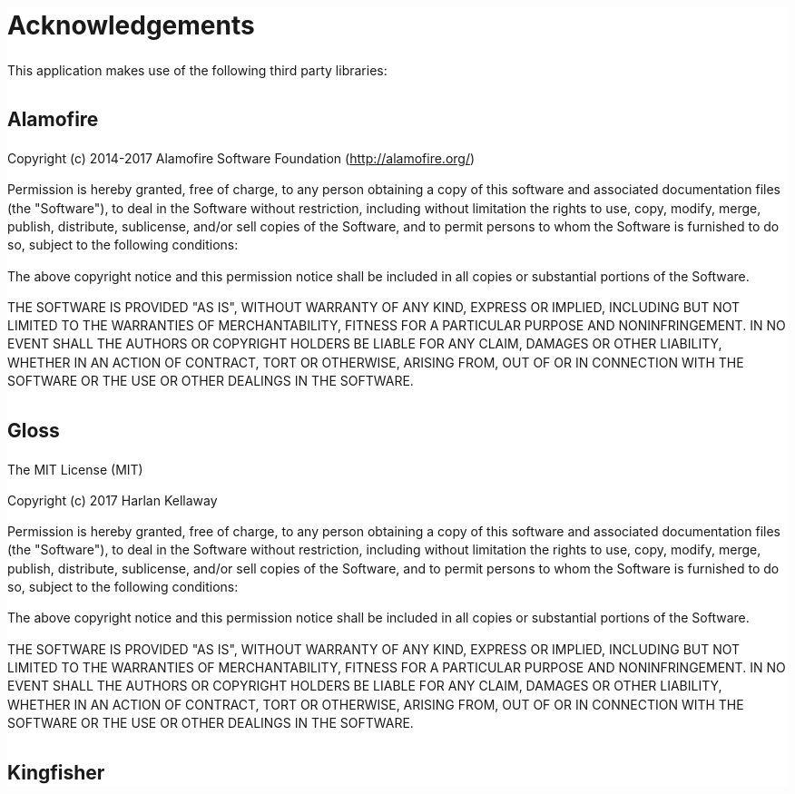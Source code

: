 # Acknowledgements
This application makes use of the following third party libraries:

## Alamofire

Copyright (c) 2014-2017 Alamofire Software Foundation (http://alamofire.org/)

Permission is hereby granted, free of charge, to any person obtaining a copy
of this software and associated documentation files (the "Software"), to deal
in the Software without restriction, including without limitation the rights
to use, copy, modify, merge, publish, distribute, sublicense, and/or sell
copies of the Software, and to permit persons to whom the Software is
furnished to do so, subject to the following conditions:

The above copyright notice and this permission notice shall be included in
all copies or substantial portions of the Software.

THE SOFTWARE IS PROVIDED "AS IS", WITHOUT WARRANTY OF ANY KIND, EXPRESS OR
IMPLIED, INCLUDING BUT NOT LIMITED TO THE WARRANTIES OF MERCHANTABILITY,
FITNESS FOR A PARTICULAR PURPOSE AND NONINFRINGEMENT. IN NO EVENT SHALL THE
AUTHORS OR COPYRIGHT HOLDERS BE LIABLE FOR ANY CLAIM, DAMAGES OR OTHER
LIABILITY, WHETHER IN AN ACTION OF CONTRACT, TORT OR OTHERWISE, ARISING FROM,
OUT OF OR IN CONNECTION WITH THE SOFTWARE OR THE USE OR OTHER DEALINGS IN
THE SOFTWARE.


## Gloss

The MIT License (MIT)

Copyright (c) 2017 Harlan Kellaway

Permission is hereby granted, free of charge, to any person obtaining a copy
of this software and associated documentation files (the "Software"), to deal
in the Software without restriction, including without limitation the rights
to use, copy, modify, merge, publish, distribute, sublicense, and/or sell
copies of the Software, and to permit persons to whom the Software is
furnished to do so, subject to the following conditions:

The above copyright notice and this permission notice shall be included in all
copies or substantial portions of the Software.

THE SOFTWARE IS PROVIDED "AS IS", WITHOUT WARRANTY OF ANY KIND, EXPRESS OR
IMPLIED, INCLUDING BUT NOT LIMITED TO THE WARRANTIES OF MERCHANTABILITY,
FITNESS FOR A PARTICULAR PURPOSE AND NONINFRINGEMENT. IN NO EVENT SHALL THE
AUTHORS OR COPYRIGHT HOLDERS BE LIABLE FOR ANY CLAIM, DAMAGES OR OTHER
LIABILITY, WHETHER IN AN ACTION OF CONTRACT, TORT OR OTHERWISE, ARISING FROM,
OUT OF OR IN CONNECTION WITH THE SOFTWARE OR THE USE OR OTHER DEALINGS IN THE
SOFTWARE.



## Kingfisher
